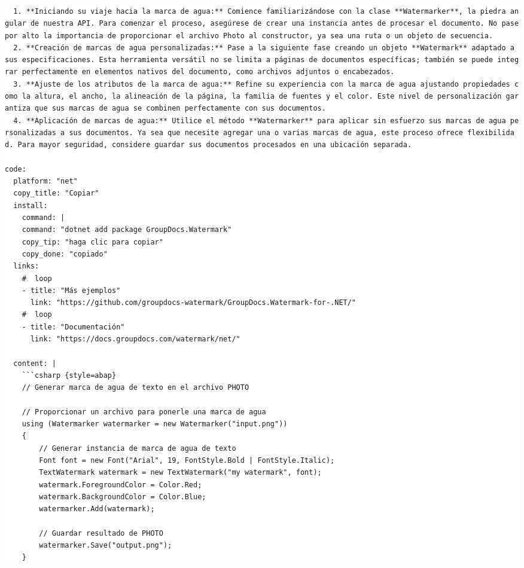      1. **Iniciando su viaje hacia la marca de agua:** Comience familiarizándose con la clase **Watermarker**, la piedra angular de nuestra API. Para comenzar el proceso, asegúrese de crear una instancia antes de procesar el documento. No pase por alto la importancia de proporcionar el archivo Photo al constructor, ya sea una ruta o un objeto de secuencia.
      2. **Creación de marcas de agua personalizadas:** Pase a la siguiente fase creando un objeto **Watermark** adaptado a sus especificaciones. Esta herramienta versátil no se limita a páginas de documentos específicas; también se puede integrar perfectamente en elementos nativos del documento, como archivos adjuntos o encabezados.
      3. **Ajuste de los atributos de la marca de agua:** Refine su experiencia con la marca de agua ajustando propiedades como la altura, el ancho, la alineación de la página, la familia de fuentes y el color. Este nivel de personalización garantiza que sus marcas de agua se combinen perfectamente con sus documentos.
      4. **Aplicación de marcas de agua:** Utilice el método **Watermarker** para aplicar sin esfuerzo sus marcas de agua personalizadas a sus documentos. Ya sea que necesite agregar una o varias marcas de agua, este proceso ofrece flexibilidad. Para mayor seguridad, considere guardar sus documentos procesados ​​en una ubicación separada.
   
    code:
      platform: "net"
      copy_title: "Copiar"
      install:
        command: |
        command: "dotnet add package GroupDocs.Watermark"
        copy_tip: "haga clic para copiar"
        copy_done: "copiado"
      links:
        #  loop
        - title: "Más ejemplos"
          link: "https://github.com/groupdocs-watermark/GroupDocs.Watermark-for-.NET/"
        #  loop
        - title: "Documentación"
          link: "https://docs.groupdocs.com/watermark/net/"
          
      content: |
        ```csharp {style=abap}
        // Generar marca de agua de texto en el archivo PHOTO

        // Proporcionar un archivo para ponerle una marca de agua
        using (Watermarker watermarker = new Watermarker("input.png"))
        {
            // Generar instancia de marca de agua de texto
            Font font = new Font("Arial", 19, FontStyle.Bold | FontStyle.Italic);
            TextWatermark watermark = new TextWatermark("my watermark", font);
            watermark.ForegroundColor = Color.Red;
            watermark.BackgroundColor = Color.Blue;
            watermarker.Add(watermark);

            // Guardar resultado de PHOTO
            watermarker.Save("output.png");
        }
        